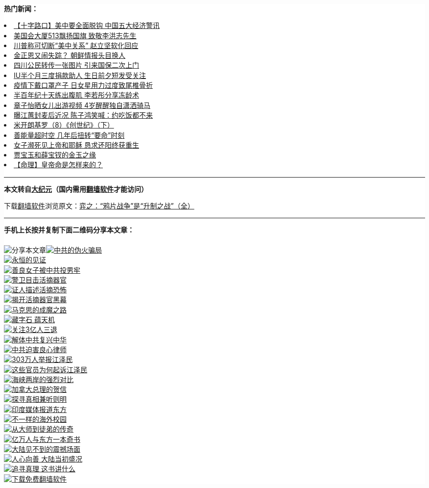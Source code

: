 <strong>热门新闻：</strong>
<li><a href="/gb/20/5/15/n12110809.md#1">【十字路口】美中要全面脱钩 中国五大经济警讯</a></li>
<li><a href="/gb/20/5/15/n12112087.md#1">美国会大厦513飘扬国旗 致敬李洪志先生</a></li>
<li><a href="/gb/20/5/15/n12113099.md#1">川普称可切断“美中关系” 赵立坚软化回应</a></li>
<li><a href="/gb/20/5/14/n12110264.md#1">金正恩又闹失踪？ 朝鲜情报头目换人</a></li>
<li><a href="/gb/20/5/15/n12112161.md#1">四川公民转传一张图片 引来国保二次上门</a></li>
<li><a href="/gb/20/5/15/n12110814.md#1">IU半个月三度捐款助人 生日前夕短发受关注</a></li>
<li><a href="/gb/20/5/13/n12106548.md#1">疫情下戴口罩产子 日女星用力过度致尾椎骨折</a></li>
<li><a href="/gb/20/5/15/n12113316.md#1">半百年纪十天练出腹肌 李若彤分享冻龄术</a></li>
<li><a href="/gb/20/5/15/n12113104.md#1">章子怡晒女儿出游视频 4岁醒醒独自潇洒骑马</a></li>
<li><a href="/gb/20/5/15/n12111068.md#1">曝江蕙封麦后近况 陈子鸿笑喊：约吃饭都不来</a></li>
<li><a href="/gb/13/7/18/n3919814.md#1">米开朗基罗（8）《创世纪》（下）</a></li>
<li><a href="/gb/20/3/14/n11939927.md#1">善能量超时空 几年后扭转“要命”时刻</a></li>
<li><a href="/gb/20/5/15/n12110895.md#1">女子濒死见上帝和耶稣 恳求还阳终获重生</a></li>
<li><a href="/gb/20/4/25/n12061244.md#1">贾宝玉和薛宝钗的金玉之缘</a></li>
<li><a href="/gb/20/4/13/n12026603.md#1">【命理】皇帝命是怎样来的？</a></li>
<hr>

<strong>本文转自<a href="https://www.epochtimes.com">大纪元</a>（国内需用<a href="https://github.com/bannedbook/fanqiang/wiki">翻墙软件</a>才能访问）</strong><p>下载<a href="https://github.com/bannedbook/fanqiang/wiki">翻墙软件</a>浏览原文：<a href="https://www.epochtimes.com/gb/17/7/14/n9394084.htm">弈之：“鸦片战争”是“升制之战”（全）</a></p><hr>

<strong>手机上长按并复制下面二维码分享本文章：</strong><br><br><img src="http://d1p1.ip.zn2.us/v.php?action=qrcode&url=/gb/17/7/14/n9394084.md%231" title="分享本文章"></td><td VALIGN=TOP><a href="/gb/16/1/21/n4622075.md?dfh#1" target="_blank"><img src="https://raw.githubusercontent.com/zumrun270/djy/master/gb/300/wei-f1.jpg" title="中共的伪火骗局"  alt="中共的伪火骗局"></a><br><a href="https://github.com/zumrun270/www/blob/master/README.md?dfh#9" target="_blank"><img src="https://raw.githubusercontent.com/zumrun270/djy/master/gb/300/yong-h.jpg" title="永恒的见证"  alt="永恒的见证"></a><br><a href="/gb/13/9/29/n3974789.md?dfh#1" target="_blank"><img src="https://raw.githubusercontent.com/zumrun270/djy/master/gb/300/shang-lnz.jpg" title="善良女子被中共投男牢"  alt="善良女子被中共投男牢"></a><br><a href="/gb/16/3/16/n4663449.md?dfh#1" target="_blank"><img src="https://raw.githubusercontent.com/zumrun270/djy/master/gb/300/huo-z3.jpg" title="警卫目击活摘器官"  alt="警卫目击活摘器官"></a><br><a href="/gb/16/8/7/n8177641.md?dfh#1" target="_blank"><img src="https://raw.githubusercontent.com/zumrun270/djy/master/gb/300/huo-z4.jpg" title="证人描述活摘恐怖"  alt="证人描述活摘恐怖"></a><br><a href="/gb/10/4/19/n2881569.md?dfh#1" target="_blank"><img src="https://raw.githubusercontent.com/zumrun270/djy/master/gb/300/huo-z1.jpg" title="揭开活摘器官黑幕"  alt="揭开活摘器官黑幕"></a><br><a href="/gb/10/11/7/n3077476.md?dfh#1" target="_blank"><img src="https://raw.githubusercontent.com/zumrun270/djy/master/gb/300/ma-ks.jpg" title="马克思的成魔之路"  alt="马克思的成魔之路"></a><br><a href="/gb/14/6/9/n4173977.md?dfh#1" target="_blank"><img src="https://raw.githubusercontent.com/zumrun270/djy/master/gb/300/chang-zs.jpg" title="藏字石 蕴天机"  alt="藏字石 蕴天机"></a><br><a href="/gb/18/5/10/n10381511.md?dfh#1" target="_blank"><img src="https://raw.githubusercontent.com/zumrun270/djy/master/gb/300/st1.jpg" title="关注3亿人三退"  alt="关注3亿人三退"></a><br><a href="/gb/18/3/21/n10237682.md?dfh#1" target="_blank"><img src="https://raw.githubusercontent.com/zumrun270/djy/master/gb/300/jie-t.jpg" title="解体中共复兴中华"  alt="解体中共复兴中华"></a><br><a href="/gb/9/2/9/n2422991.md?dfh#1" target="_blank"><img src="https://raw.githubusercontent.com/zumrun270/djy/master/gb/300/gao-zs.jpg" title="中共迫害良心律师"  alt="中共迫害良心律师"></a><br><a href="/gb/18/12/9/n10900044.md?dfh#1" target="_blank"><img src="https://raw.githubusercontent.com/zumrun270/djy/master/gb/300/sj1.jpg" title="303万人举报江泽民"  alt="303万人举报江泽民"></a><br><a href="/gb/18/8/28/n10672014.md?dfh#1" target="_blank"><img src="https://raw.githubusercontent.com/zumrun270/djy/master/gb/300/sj2.jpg" title="这些官员为何起诉江泽民"  alt="这些官员为何起诉江泽民"></a><br><a href="/gb/8/12/18/n2367165.md?dfh#1" target="_blank"><img src="https://raw.githubusercontent.com/zumrun270/djy/master/gb/300/liangan.jpg" title="海峡两岸的强烈对比"  alt="海峡两岸的强烈对比"></a><br><a href="/gb/15/12/10/n4593139.md?dfh#1" target="_blank"><img src="https://raw.githubusercontent.com/zumrun270/djy/master/gb/300/jia-ndzl.jpg" title="加拿大总理的贺信"  alt="加拿大总理的贺信"></a><br><a href="/gb/11/6/17/n3289382.md?dfh#1" target="_blank"><img src="https://raw.githubusercontent.com/zumrun270/djy/master/gb/300/xiao-wd.jpg" title="探寻真相兼听则明"  alt="探寻真相兼听则明"></a><br><a href="/gb/18/10/27/n10812623.md?dfh#1" target="_blank"><img src="https://raw.githubusercontent.com/zumrun270/djy/master/gb/300/yindu.jpg" title="印度媒体报道东方"  alt="印度媒体报道东方"></a><br><a href="/gb/18/6/9/n10469652.md?dfh#1" target="_blank"><img src="https://raw.githubusercontent.com/zumrun270/djy/master/gb/300/xie-j.jpg" title="不一样的海外校园"  alt="不一样的海外校园"></a><br><a href="/gb/7/4/5/n1669415.md?dfh#1" target="_blank"><img src="https://raw.githubusercontent.com/zumrun270/djy/master/gb/300/li-up.jpg" title="从大师到徒弟的传奇"  alt="从大师到徒弟的传奇"></a><br><a href="/gb/17/5/26/n9191512.md?dfh#1" target="_blank"><img src="https://raw.githubusercontent.com/zumrun270/djy/master/gb/300/zfl2.jpg" title="亿万人与东方一本奇书"  alt="亿万人与东方一本奇书"></a><br><a href="/gb/13/11/27/n4020290.md?dfh#1" target="_blank"><img src="https://raw.githubusercontent.com/zumrun270/djy/master/gb/300/zhen-h.jpg" title="大陆见不到的震撼场面"  alt="大陆见不到的震撼场面"></a><br><a href="/gb/15/7/17/n4482910.md?dfh#1" target="_blank"><img src="https://raw.githubusercontent.com/zumrun270/djy/master/gb/300/dalu-sk.jpg" title="人心向善 大陆当初盛况"  alt="人心向善 大陆当初盛况"></a><br><a href="/gb/19/1/5/n10955468.md?dfh#1" target="_blank"><img src="https://raw.githubusercontent.com/zumrun270/djy/master/gb/300/zfl1.jpg" title="追寻真理 这书讲什么"  alt="追寻真理 这书讲什么"></a><br><a href="https://github.com/bannedbook/fanqiang/wiki" target="_blank"><img src="https://raw.githubusercontent.com/zumrun270/djy/master/gb/300/fq1.jpg" title="下载免费翻墙软件"  alt="下载免费翻墙软件"></a><br></td></tr></table>